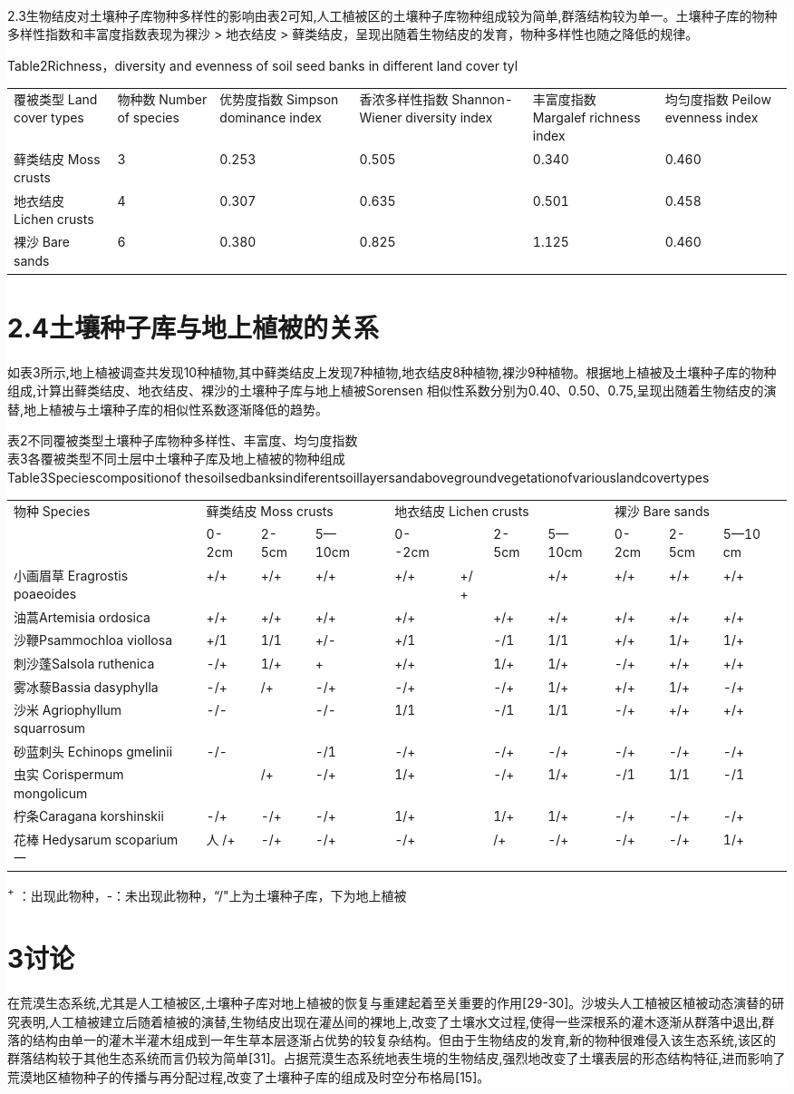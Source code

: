 2.3生物结皮对土壤种子库物种多样性的影响由表2可知,人工植被区的土壤种子库物种组成较为简单,群落结构较为单一。土壤种子库的物种多样性指数和丰富度指数表现为裸沙 $>$ 地衣结皮 $>$ 藓类结皮，呈现出随着生物结皮的发育，物种多样性也随之降低的规律。

Table2Richness，diversity and evenness of soil seed banks in different land cover tyl   

<html><body><table><tr><td>覆被类型 Land cover types</td><td>物种数 Number of species</td><td>优势度指数 Simpson dominance index</td><td>香浓多样性指数 Shannon-Wiener diversity index</td><td>丰富度指数 Margalef richness index</td><td>均匀度指数 Peilow evenness index</td></tr><tr><td>藓类结皮 Moss crusts</td><td>3</td><td>0.253</td><td>0.505</td><td>0.340</td><td>0.460</td></tr><tr><td>地衣结皮 Lichen crusts</td><td>4</td><td>0.307</td><td>0.635</td><td>0.501</td><td>0.458</td></tr><tr><td>裸沙 Bare sands</td><td>6</td><td>0.380</td><td>0.825</td><td>1.125</td><td>0.460</td></tr></table></body></html>

# 2.4土壤种子库与地上植被的关系

如表3所示,地上植被调查共发现10种植物,其中藓类结皮上发现7种植物,地衣结皮8种植物,裸沙9种植物。根据地上植被及土壤种子库的物种组成,计算出藓类结皮、地衣结皮、裸沙的土壤种子库与地上植被Sorensen 相似性系数分别为0.40、0.50、0.75,呈现出随着生物结皮的演替,地上植被与土壤种子库的相似性系数逐渐降低的趋势。

表2不同覆被类型土壤种子库物种多样性、丰富度、均匀度指数  
表3各覆被类型不同土层中土壤种子库及地上植被的物种组成  
Table3Speciescompositionof thesoilsedbanksindiferentsoillayersandabovegroundvegetationofvariouslandcovertypes   

<html><body><table><tr><td rowspan="2">物种 Species</td><td colspan="4">藓类结皮 Moss crusts</td><td colspan="4">地衣结皮 Lichen crusts</td><td colspan="3">裸沙 Bare sands</td></tr><tr><td>0-2cm</td><td>2-5cm</td><td>5—10cm</td><td></td><td>0- -2cm</td><td></td><td>2-5cm</td><td>5—10cm</td><td>0-2cm</td><td>2-5cm</td><td>5—10 cm</td></tr><tr><td>小画眉草 Eragrostis poaeoides</td><td>+/+</td><td>+/+</td><td>+/+</td><td></td><td>+/+</td><td>+/+</td><td></td><td>+/+</td><td>+/+</td><td>+/+</td><td>+/+</td></tr><tr><td>油蒿Artemisia ordosica</td><td>+/+</td><td>+/+</td><td>+/+</td><td></td><td>+/+</td><td></td><td>+/+</td><td>+/+</td><td>+/+</td><td>+/+</td><td>+/+</td></tr><tr><td>沙鞭Psammochloa viollosa</td><td>+/1</td><td>1/1</td><td>+/-</td><td></td><td>+/1</td><td></td><td>-/1</td><td>1/1</td><td>+/+</td><td>1/+</td><td>1/+</td></tr><tr><td>刺沙蓬Salsola ruthenica</td><td>-/+</td><td>1/+</td><td>+</td><td></td><td>+/+</td><td></td><td>1/+</td><td>1/+</td><td>-/+</td><td>+/+</td><td>+/+</td></tr><tr><td>雾冰藜Bassia dasyphylla</td><td>-/+</td><td>/+</td><td>-/+</td><td></td><td>-/+</td><td></td><td>-/+</td><td>1/+</td><td>+/+</td><td>1/+</td><td>-/+</td></tr><tr><td>沙米 Agriophyllum squarrosum</td><td>-/-</td><td></td><td>-/-</td><td></td><td>1/1</td><td></td><td>-/1</td><td>1/1</td><td>-/+</td><td>+/+</td><td>+/+</td></tr><tr><td>砂蓝刺头 Echinops gmelinii</td><td>-/-</td><td></td><td>-/1</td><td></td><td>-/+</td><td></td><td>-/+</td><td>-/+</td><td>-/+</td><td>-/+</td><td>-/+</td></tr><tr><td>虫实 Corispermum mongolicum</td><td></td><td>/+</td><td>-/+</td><td></td><td>1/+</td><td></td><td>-/+</td><td>1/+</td><td>-/1</td><td>1/1</td><td>-/1</td></tr><tr><td>柠条Caragana korshinskii</td><td>-/+</td><td>-/+</td><td>-/+</td><td></td><td>1/+</td><td></td><td>1/+</td><td>1/+</td><td>-/+</td><td>-/+</td><td>-/+</td></tr><tr><td>花棒 Hedysarum scoparium 一</td><td>人 /+</td><td>-/+</td><td>-/+</td><td></td><td>-/+</td><td></td><td>/+</td><td>-/+</td><td>-/+</td><td>-/+</td><td>1/+</td></tr></table></body></html>

$^ +$ ：出现此物种，-：未出现此物种，“/"上为土壤种子库，下为地上植被

# 3讨论

在荒漠生态系统,尤其是人工植被区,土壤种子库对地上植被的恢复与重建起着至关重要的作用[29-30]。沙坡头人工植被区植被动态演替的研究表明,人工植被建立后随着植被的演替,生物结皮出现在灌丛间的裸地上,改变了土壤水文过程,使得一些深根系的灌木逐渐从群落中退出,群落的结构由单一的灌木半灌木组成到一年生草本层逐渐占优势的较复杂结构。但由于生物结皮的发育,新的物种很难侵入该生态系统,该区的群落结构较于其他生态系统而言仍较为简单[31]。占据荒漠生态系统地表生境的生物结皮,强烈地改变了土壤表层的形态结构特征,进而影响了荒漠地区植物种子的传播与再分配过程,改变了土壤种子库的组成及时空分布格局[15]。
